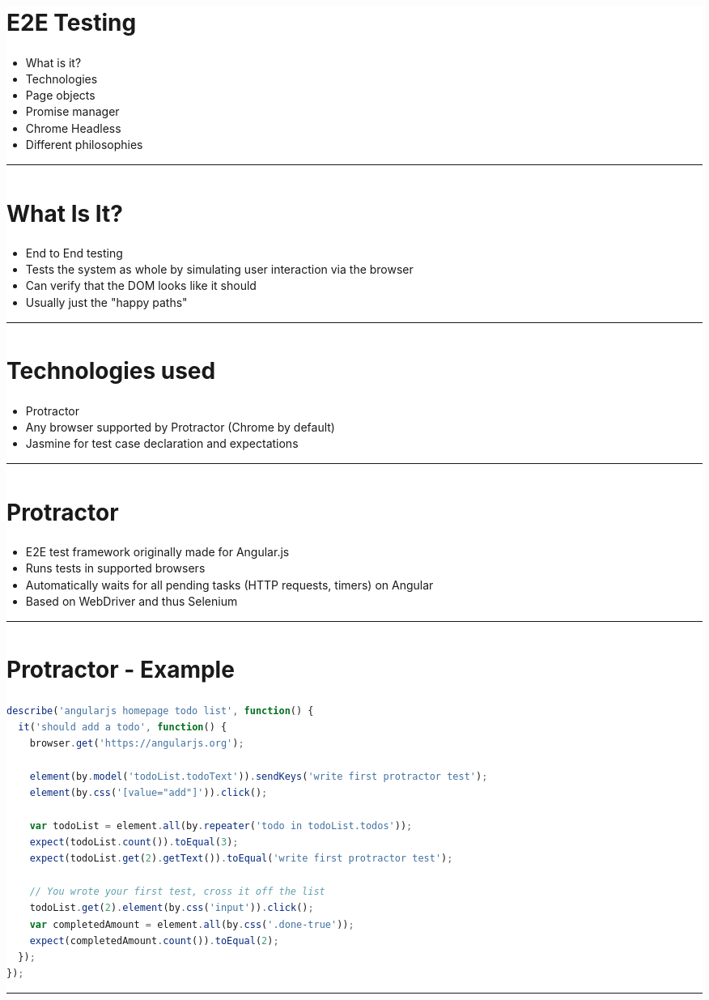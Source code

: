 # E2E Testing
- What is it?
- Technologies
- Page objects
- Promise manager
- Chrome Headless
- Different philosophies

---
# What Is It?
- End to End testing
- Tests the system as whole by simulating user interaction via the browser
- Can verify that the DOM looks like it should
- Usually just the "happy paths" 

---
# Technologies used
- Protractor
- Any browser supported by Protractor (Chrome by default)
- Jasmine for test case declaration and expectations

---
# Protractor
- E2E test framework originally made for Angular.js
- Runs tests in supported browsers
- Automatically waits for all pending tasks (HTTP requests, timers) on Angular
- Based on WebDriver and thus Selenium

---
# Protractor - Example
```typescript
describe('angularjs homepage todo list', function() {
  it('should add a todo', function() {
    browser.get('https://angularjs.org');

    element(by.model('todoList.todoText')).sendKeys('write first protractor test');
    element(by.css('[value="add"]')).click();

    var todoList = element.all(by.repeater('todo in todoList.todos'));
    expect(todoList.count()).toEqual(3);
    expect(todoList.get(2).getText()).toEqual('write first protractor test');

    // You wrote your first test, cross it off the list
    todoList.get(2).element(by.css('input')).click();
    var completedAmount = element.all(by.css('.done-true'));
    expect(completedAmount.count()).toEqual(2);
  });
});
```

---